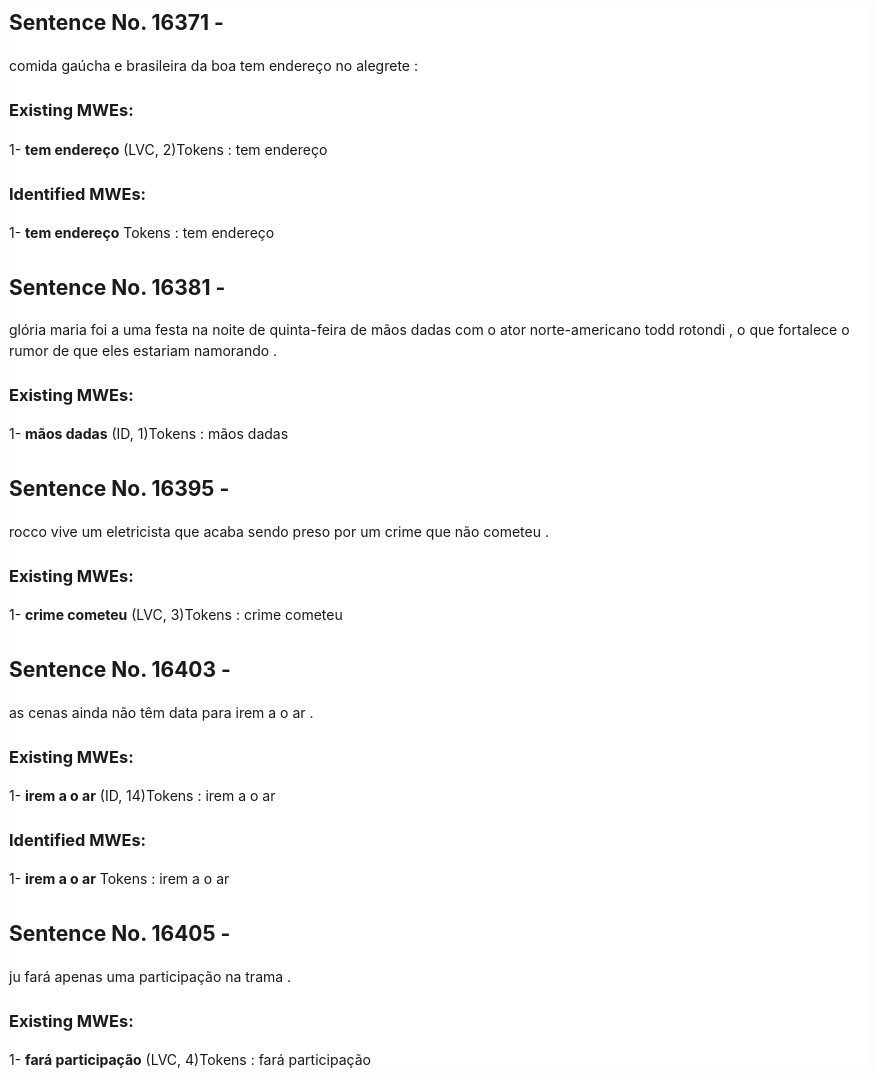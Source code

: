 ## Sentence No. 16371 - 
comida gaúcha e brasileira da boa tem endereço no alegrete : 
### Existing MWEs: 
1- **tem endereço** (LVC, 2)Tokens : 
tem
endereço

### Identified MWEs: 
1- **tem endereço** Tokens : 
tem
endereço

## Sentence No. 16381 - 
glória maria foi a uma festa na noite de quinta-feira de mãos dadas com o ator norte-americano todd rotondi , o que fortalece o rumor de que eles estariam namorando . 
### Existing MWEs: 
1- **mãos dadas** (ID, 1)Tokens : 
mãos
dadas

## Sentence No. 16395 - 
rocco vive um eletricista que acaba sendo preso por um crime que não cometeu . 
### Existing MWEs: 
1- **crime cometeu** (LVC, 3)Tokens : 
crime
cometeu

## Sentence No. 16403 - 
as cenas ainda não têm data para irem a o ar . 
### Existing MWEs: 
1- **irem a o ar** (ID, 14)Tokens : 
irem
a
o
ar

### Identified MWEs: 
1- **irem a o ar** Tokens : 
irem
a
o
ar

## Sentence No. 16405 - 
ju fará apenas uma participação na trama . 
### Existing MWEs: 
1- **fará participação** (LVC, 4)Tokens : 
fará
participação
